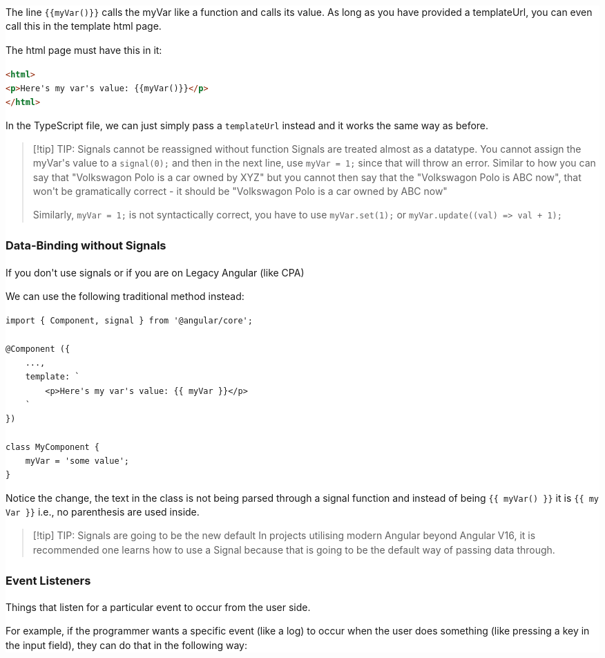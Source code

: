 
The line `{{myVar()}}` calls the myVar like a function and calls its value. As long as you have provided a templateUrl, you can even call this in the template html page.

The html page must have this in it:
```html
<html>
<p>Here's my var's value: {{myVar()}}</p>
</html>
```

In the TypeScript file, we can just simply pass a `templateUrl` instead and it works the same way as before.

> [!tip] TIP: Signals cannot be reassigned without function
> Signals are treated almost as a datatype.
> You cannot assign the myVar's value to a `signal(0);` and then in the next line, use `myVar = 1;` since that will throw an error. Similar to how you can say that "Volkswagon Polo is a car owned by XYZ" but you cannot then say that the "Volkswagon Polo is ABC now", that won't be gramatically correct - it should be "Volkswagon Polo is a car owned by ABC now"
> 
> Similarly, `myVar = 1;` is not syntactically correct, you have to use `myVar.set(1);` or `myVar.update((val) => val + 1);`

### Data-Binding without Signals
If you don't use signals or if you are on Legacy Angular (like CPA)

We can use the following traditional method instead:
```TS
import { Component, signal } from '@angular/core';

@Component ({
	...,
	template: `
		<p>Here's my var's value: {{ myVar }}</p>
	`
})

class MyComponent {
	myVar = 'some value';
}
```

Notice the change, the text in the class is not being parsed through a signal function and instead of being `{{ myVar() }}` it is `{{ myVar }}` i.e., no parenthesis are used inside.

> [!tip] TIP: Signals are going to be the new default
> In projects utilising modern Angular beyond Angular V16, it is recommended one learns how to use a Signal because that is going to be the default way of passing data through.

### Event Listeners
Things that listen for a particular event to occur from the user side.

For example, if the programmer wants a specific event (like a log) to occur when the user does something (like pressing a key in the input field), they can do that in the following way:
